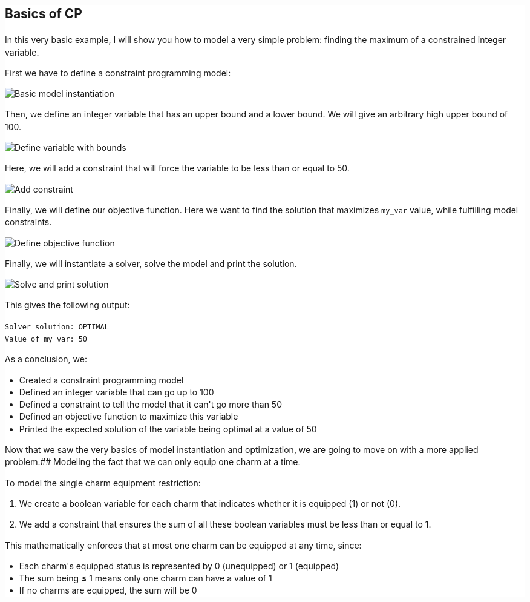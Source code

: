## Basics of CP

In this very basic example, I will show you how to model a very simple problem: finding the maximum of a constrained integer variable.

First we have to define a constraint programming model:

![Basic model instantiation](./doc/code/basic_instantiate_model.png)

Then, we define an integer variable that has an upper bound and a lower bound. We will give an arbitrary high upper bound of 100.

![Define variable with bounds](./doc/code/basic_define_my_var.png)

Here, we will add a constraint that will force the variable to be less than or equal to 50.

![Add constraint](./doc/code/basic_constraint.png)

Finally, we will define our objective function. Here we want to find the solution that maximizes `my_var` value, while fulfilling model constraints.

![Define objective function](./doc/code/basic_objective.png)

Finally, we will instantiate a solver, solve the model and print the solution.

![Solve and print solution](./doc/code/basic_solution.png)

This gives the following output:

```
Solver solution: OPTIMAL
Value of my_var: 50
```

As a conclusion, we:

- Created a constraint programming model
- Defined an integer variable that can go up to 100
- Defined a constraint to tell the model that it can't go more than 50
- Defined an objective function to maximize this variable
- Printed the expected solution of the variable being optimal at a value of 50

Now that we saw the very basics of model instantiation and optimization, we are going to move on with a more applied problem.## Modeling the fact that we can only equip one charm at a time.

To model the single charm equipment restriction:

1. We create a boolean variable for each charm that indicates whether it is equipped (1) or not (0).

2. We add a constraint that ensures the sum of all these boolean variables must be less than or equal to 1.

This mathematically enforces that at most one charm can be equipped at any time, since:

- Each charm's equipped status is represented by 0 (unequipped) or 1 (equipped)
- The sum being ≤ 1 means only one charm can have a value of 1
- If no charms are equipped, the sum will be 0
